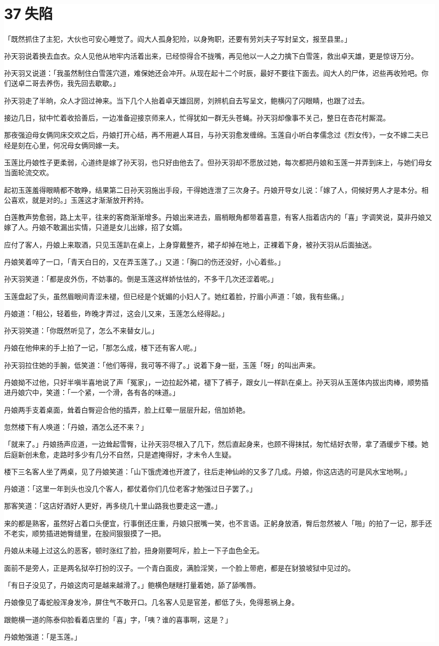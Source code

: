 # 37 失陷

「既然抓住了主犯，大伙也可安心睡觉了。阎大人孤身犯险，以身殉职，还要有劳刘夫子写封呈文，报至县里。」

孙天羽说着换去血衣。众人见他从地牢内活着出来，已经惊得合不拢嘴，再见他以一人之力擒下白雪莲，救出卓天雄，更是惊讶万分。

孙天羽又说道：「我虽然制住白雪莲穴道，难保她还会冲开。从现在起十二个时辰，最好不要往下面去。阎大人的尸体，迟些再收殓吧。你们送卓二哥去养伤，我先回去歇歇。」

孙天羽走了半晌，众人才回过神来。当下几个人抬着卓天雄回房，刘辨机自去写呈文，鲍横闪了闪眼睛，也跟了过去。

接边几日，狱中忙着收拾善后，一边准备迎接京师来人，忙得犹如一群无头苍蝇。孙天羽却像事不关己，整日在杏花村厮混。

那夜强迫母女俩同床交欢之后，丹娘打开心结，再不用避人耳目，与孙天羽愈发缠绵。玉莲自小听白孝儒念过《烈女传》，一女不嫁二夫已经是刻在心里，何况母女俩同嫁一夫。

玉莲比丹娘性子更柔弱，心道终是嫁了孙天羽，也只好由他去了。但孙天羽却不愿放过她，每次都把丹娘和玉莲一并弄到床上，与她们母女当面轮流交欢。

起初玉莲羞得眼睛都不敢睁，结果第二日孙天羽施出手段，干得她连泄了三次身子。丹娘开导女儿说：「嫁了人，伺候好男人才是本分。相公喜欢，就是对的。」玉莲这才渐渐放开矜持。

白莲教声势愈弱，路上太平，往来的客商渐渐增多。丹娘出来进去，眉梢眼角都带着喜意，有客人指着店内的「喜」字调笑说，莫非丹娘又嫁了人。丹娘不敢漏出实情，只道是女儿出嫁，招了女婿。

应付了客人，丹娘上来取酒，只见玉莲趴在桌上，上身穿戴整齐，裙子却掉在地上，正裸着下身，被孙天羽从后面抽送。

丹娘笑着啐了一口，「青天白日的，又在弄玉莲了。」又道：「胸口的伤还没好，小心着些。」

孙天羽笑道：「都是皮外伤，不妨事的。倒是玉莲这样娇怯怯的，不多干几次还涩着呢。」

玉莲盘起了头，虽然眉眼间青涩未褪，但已经是个妩媚的小妇人了。她红着脸，拧眉小声道：「娘，我有些痛。」

丹娘道：「相公，轻着些，昨晚才弄过，这会儿又来，玉莲怎么经得起。」

孙天羽笑道：「你既然听见了，怎么不来替女儿。」

丹娘在他伸来的手上拍了一记，「那怎么成，楼下还有客人呢。」

孙天羽拉住她的手腕，低笑道：「他们等得，我可等不得了。」说着下身一挺，玉莲「呀」的叫出声来。

丹娘拗不过他，只好半嗔半喜地说了声「冤家」，一边拉起外裙，褪下了裤子，跟女儿一样趴在桌上。孙天羽从玉莲体内拔出肉棒，顺势插进丹娘穴中，笑道：「一个紧，一个滑，各有各的味道。」

丹娘两手支着桌面，耸着白臀迎合他的插弄，脸上红晕一层层升起，倍加娇艳。

忽然楼下有人唤道：「丹娘，酒怎么还不来？」

「就来了。」丹娘扬声应道，一边耸起雪臀，让孙天羽尽根入了几下，然后直起身来，也顾不得抹拭，匆忙结好衣带，拿了酒缓步下楼。她后庭新创未愈，走路时多少有几分不自然，只是遮掩得好，才未令人生疑。

楼下三名客人坐了两桌，见了丹娘笑道：「山下饿虎滩也开渡了，往后走神仙岭的又多了几成。丹娘，你这店选的可是风水宝地啊。」

丹娘道：「这里一年到头也没几个客人，都仗着你们几位老客才勉强过日子罢了。」

那客笑道：「这店好酒好人更好，再多绕几十里山路我也要走这一遭。」

来的都是熟客，虽然好占着口头便宜，行事倒还庄重，丹娘只抿嘴一笑，也不言语。正躬身放酒，臀后忽然被人「啪」的拍了一记，那手还不老实，顺势插进她臀缝里，在股间狠狠摸了一把。

丹娘从未碰上过这么的恶客，顿时涨红了脸，扭身刚要呵斥，脸上一下子血色全无。

面前不是旁人，正是两名狱卒打扮的汉子。一个青白面皮，满脸淫笑，一个脸上带疤，都是在豺狼坡狱中见过的。

「有日子没见了，丹娘这肉可是越来越滑了。」鲍横色瞇瞇打量着她，舔了舔嘴唇。

丹娘像见了毒蛇般浑身发冷，屏住气不敢开口。几名客人见是官差，都低了头，免得惹祸上身。

跟鲍横一道的陈泰仰脸看着店里的「喜」字，「咦？谁的喜事啊，这是？」

丹娘勉强道：「是玉莲。」
